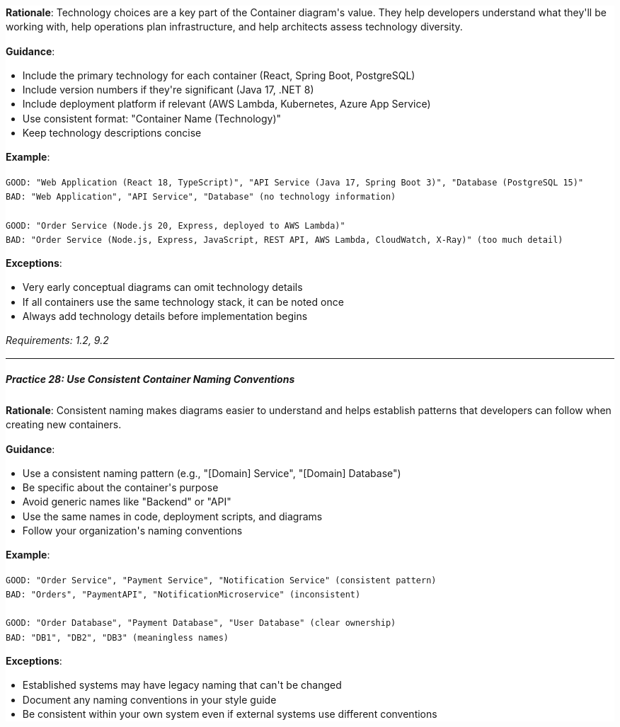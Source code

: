 **Rationale**: Technology choices are a key part of the Container diagram's value. They help developers understand what they'll be working with, help operations plan infrastructure, and help architects assess technology diversity.

**Guidance**:
- Include the primary technology for each container (React, Spring Boot, PostgreSQL)
- Include version numbers if they're significant (Java 17, .NET 8)
- Include deployment platform if relevant (AWS Lambda, Kubernetes, Azure App Service)
- Use consistent format: "Container Name (Technology)"
- Keep technology descriptions concise

**Example**:
```
GOOD: "Web Application (React 18, TypeScript)", "API Service (Java 17, Spring Boot 3)", "Database (PostgreSQL 15)"
BAD: "Web Application", "API Service", "Database" (no technology information)

GOOD: "Order Service (Node.js 20, Express, deployed to AWS Lambda)"
BAD: "Order Service (Node.js, Express, JavaScript, REST API, AWS Lambda, CloudWatch, X-Ray)" (too much detail)
```

**Exceptions**:
- Very early conceptual diagrams can omit technology details
- If all containers use the same technology stack, it can be noted once
- Always add technology details before implementation begins

_Requirements: 1.2, 9.2_

---

##### Practice 28: Use Consistent Container Naming Conventions

**Rationale**: Consistent naming makes diagrams easier to understand and helps establish patterns that developers can follow when creating new containers.

**Guidance**:
- Use a consistent naming pattern (e.g., "[Domain] Service", "[Domain] Database")
- Be specific about the container's purpose
- Avoid generic names like "Backend" or "API"
- Use the same names in code, deployment scripts, and diagrams
- Follow your organization's naming conventions

**Example**:
```
GOOD: "Order Service", "Payment Service", "Notification Service" (consistent pattern)
BAD: "Orders", "PaymentAPI", "NotificationMicroservice" (inconsistent)

GOOD: "Order Database", "Payment Database", "User Database" (clear ownership)
BAD: "DB1", "DB2", "DB3" (meaningless names)
```

**Exceptions**:
- Established systems may have legacy naming that can't be changed
- Document any naming conventions in your style guide
- Be consistent within your own system even if external systems use different conventions
